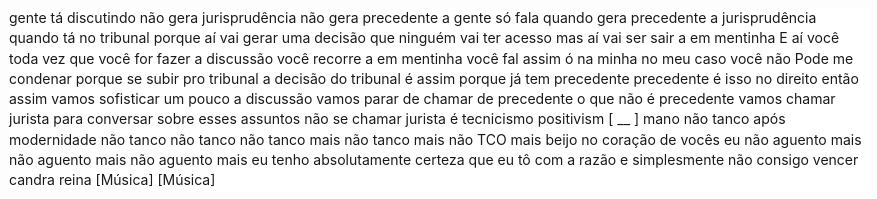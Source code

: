 gente tá discutindo não gera
jurisprudência não gera precedente a
gente só fala quando gera precedente a
jurisprudência quando tá no tribunal
porque aí vai gerar uma decisão que
ninguém vai ter acesso mas aí vai ser
sair a em mentinha E aí você toda vez
que você for fazer a discussão você
recorre a em mentinha você fal assim ó
na minha no meu caso você não Pode me
condenar porque se subir pro tribunal a
decisão do tribunal é assim porque já
tem precedente precedente é isso no
direito então assim vamos sofisticar um
pouco a discussão vamos parar de chamar
de precedente o que não é precedente
vamos chamar jurista para conversar
sobre esses assuntos não se chamar
jurista é
tecnicismo positivism
[ __ ]
mano não tanco após
modernidade não tanco não tanco não
tanco mais não tanco mais não TCO mais
beijo no coração de vocês eu não aguento
mais não aguento mais não aguento mais
eu tenho absolutamente certeza que eu tô
com a razão e simplesmente não consigo
vencer candra reina
[Música]
[Música]